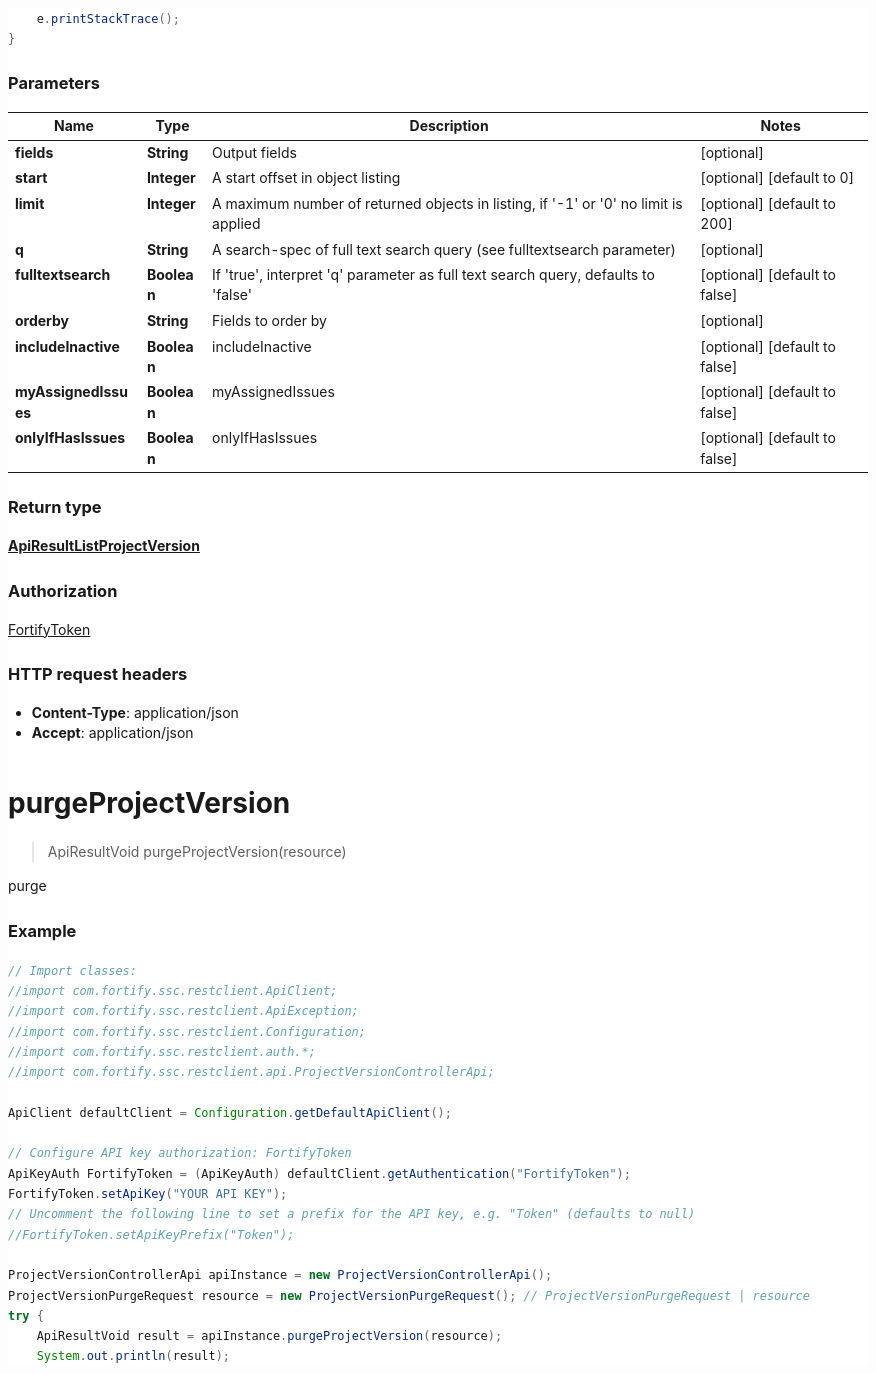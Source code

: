 ```java
    e.printStackTrace();
}
```

### Parameters

Name | Type | Description  | Notes
------------- | ------------- | ------------- | -------------
 **fields** | **String**| Output fields | [optional]
 **start** | **Integer**| A start offset in object listing | [optional] [default to 0]
 **limit** | **Integer**| A maximum number of returned objects in listing, if &#39;-1&#39; or &#39;0&#39; no limit is applied | [optional] [default to 200]
 **q** | **String**| A search-spec of full text search query (see fulltextsearch parameter) | [optional]
 **fulltextsearch** | **Boolean**| If &#39;true&#39;, interpret &#39;q&#39; parameter as full text search query, defaults to &#39;false&#39; | [optional] [default to false]
 **orderby** | **String**| Fields to order by | [optional]
 **includeInactive** | **Boolean**| includeInactive | [optional] [default to false]
 **myAssignedIssues** | **Boolean**| myAssignedIssues | [optional] [default to false]
 **onlyIfHasIssues** | **Boolean**| onlyIfHasIssues | [optional] [default to false]

### Return type

[**ApiResultListProjectVersion**](ApiResultListProjectVersion.md)

### Authorization

[FortifyToken](../README.md#FortifyToken)

### HTTP request headers

 - **Content-Type**: application/json
 - **Accept**: application/json

<a name="purgeProjectVersion"></a>
# **purgeProjectVersion**
> ApiResultVoid purgeProjectVersion(resource)

purge

### Example
```java
// Import classes:
//import com.fortify.ssc.restclient.ApiClient;
//import com.fortify.ssc.restclient.ApiException;
//import com.fortify.ssc.restclient.Configuration;
//import com.fortify.ssc.restclient.auth.*;
//import com.fortify.ssc.restclient.api.ProjectVersionControllerApi;

ApiClient defaultClient = Configuration.getDefaultApiClient();

// Configure API key authorization: FortifyToken
ApiKeyAuth FortifyToken = (ApiKeyAuth) defaultClient.getAuthentication("FortifyToken");
FortifyToken.setApiKey("YOUR API KEY");
// Uncomment the following line to set a prefix for the API key, e.g. "Token" (defaults to null)
//FortifyToken.setApiKeyPrefix("Token");

ProjectVersionControllerApi apiInstance = new ProjectVersionControllerApi();
ProjectVersionPurgeRequest resource = new ProjectVersionPurgeRequest(); // ProjectVersionPurgeRequest | resource
try {
    ApiResultVoid result = apiInstance.purgeProjectVersion(resource);
    System.out.println(result);
```
